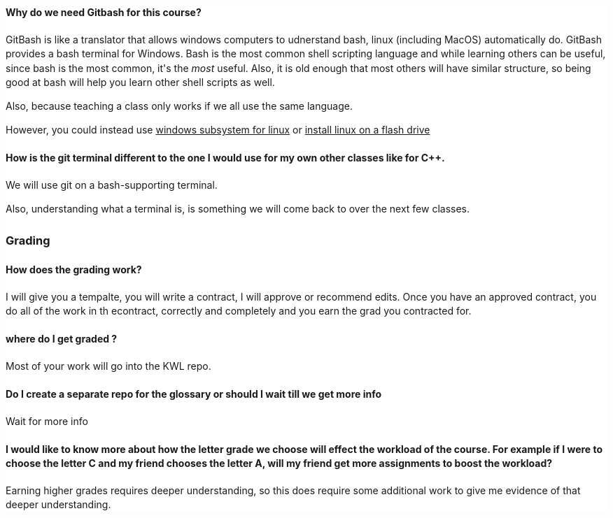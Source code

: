 
#### Why do we need Gitbash for this course?

GitBash is like a translator that allows windows computers to udnerstand bash, linux (including MacOS) automatically do.
GitBash provides a bash terminal for Windows.  Bash is the most common shell scripting language and while learning others can be useful, since bash is the most common, it's the *most* useful.  Also, it is old enough that most others will have similar structure, so being good at bash will help you learn other shell scripts as well.  

Also, because teaching a class only works if we all use the same language.

However, you could instead use [windows subsystem for linux](https://docs.microsoft.com/en-us/windows/wsl/install) or [install linux on a flash drive](https://ubuntu.com/tutorials/create-a-usb-stick-on-windows#1-overview)


#### How is the git terminal different to the one I would use for my own other classes like for C++.

We will use git on a bash-supporting terminal.

Also, understanding what a terminal is, is something we will come back to over the next few classes.

### Grading

#### How does the grading work?

I will give you a tempalte, you will write a contract, I will approve or recommend edits.  Once you have an approved contract, you do all of the work in th econtract, correctly and completely and you earn the grad you contracted for.


#### where do I get graded ?
Most of your work will go into the KWL repo.


#### Do I create a separate repo for the glossary or should I wait till we get more info

Wait for more info

#### I would like to know more about how the letter grade we choose will effect the workload of the course. For example if I were to choose the letter C and my friend chooses the letter A, will my friend get more assignments to boost the workload?

Earning higher grades requires deeper understanding, so this does require some additional work to give me evidence of that deeper understanding.  
